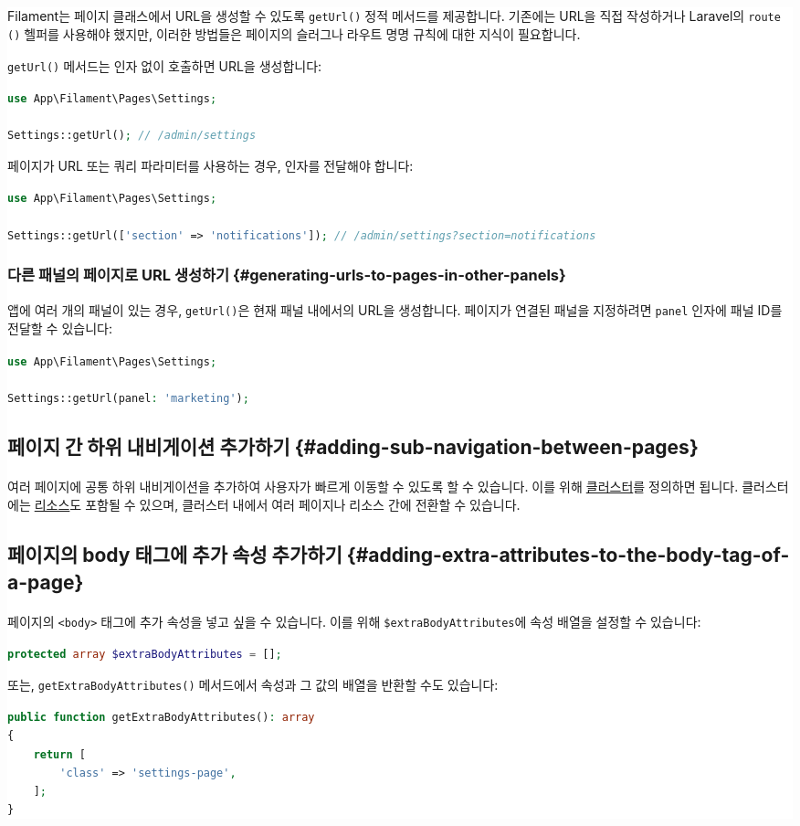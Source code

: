 Filament는 페이지 클래스에서 URL을 생성할 수 있도록 `getUrl()` 정적 메서드를 제공합니다. 기존에는 URL을 직접 작성하거나 Laravel의 `route()` 헬퍼를 사용해야 했지만, 이러한 방법들은 페이지의 슬러그나 라우트 명명 규칙에 대한 지식이 필요합니다.

`getUrl()` 메서드는 인자 없이 호출하면 URL을 생성합니다:

```php
use App\Filament\Pages\Settings;

Settings::getUrl(); // /admin/settings
```

페이지가 URL 또는 쿼리 파라미터를 사용하는 경우, 인자를 전달해야 합니다:

```php
use App\Filament\Pages\Settings;

Settings::getUrl(['section' => 'notifications']); // /admin/settings?section=notifications
```

### 다른 패널의 페이지로 URL 생성하기 {#generating-urls-to-pages-in-other-panels}

앱에 여러 개의 패널이 있는 경우, `getUrl()`은 현재 패널 내에서의 URL을 생성합니다. 페이지가 연결된 패널을 지정하려면 `panel` 인자에 패널 ID를 전달할 수 있습니다:

```php
use App\Filament\Pages\Settings;

Settings::getUrl(panel: 'marketing');
```

## 페이지 간 하위 내비게이션 추가하기 {#adding-sub-navigation-between-pages}

여러 페이지에 공통 하위 내비게이션을 추가하여 사용자가 빠르게 이동할 수 있도록 할 수 있습니다. 이를 위해 [클러스터](clusters)를 정의하면 됩니다. 클러스터에는 [리소스](resources/getting-started)도 포함될 수 있으며, 클러스터 내에서 여러 페이지나 리소스 간에 전환할 수 있습니다.

## 페이지의 body 태그에 추가 속성 추가하기 {#adding-extra-attributes-to-the-body-tag-of-a-page}

페이지의 `<body>` 태그에 추가 속성을 넣고 싶을 수 있습니다. 이를 위해 `$extraBodyAttributes`에 속성 배열을 설정할 수 있습니다:

```php
protected array $extraBodyAttributes = [];
```

또는, `getExtraBodyAttributes()` 메서드에서 속성과 그 값의 배열을 반환할 수도 있습니다:

```php
public function getExtraBodyAttributes(): array
{
    return [
        'class' => 'settings-page',
    ];
}
```
